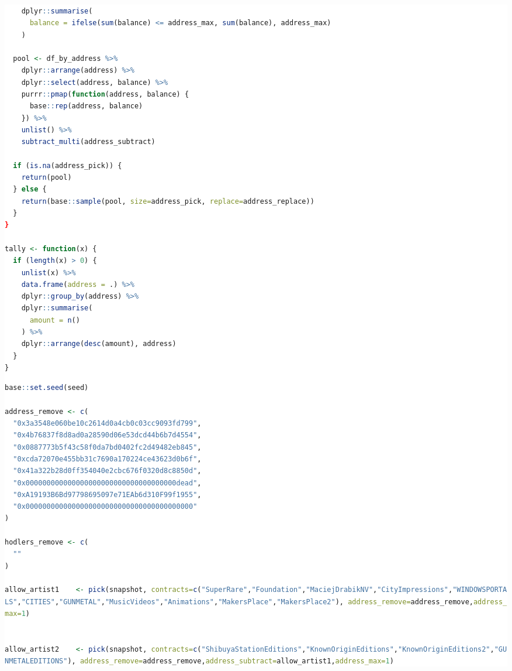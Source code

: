 ``` r
    dplyr::summarise(
      balance = ifelse(sum(balance) <= address_max, sum(balance), address_max)
    )
  
  pool <- df_by_address %>%
    dplyr::arrange(address) %>%
    dplyr::select(address, balance) %>%
    purrr::pmap(function(address, balance) {
      base::rep(address, balance)
    }) %>%
    unlist() %>%
    subtract_multi(address_subtract)
  
  if (is.na(address_pick)) {
    return(pool)
  } else {
    return(base::sample(pool, size=address_pick, replace=address_replace))
  }
}

tally <- function(x) {
  if (length(x) > 0) {
    unlist(x) %>%
    data.frame(address = .) %>%
    dplyr::group_by(address) %>%
    dplyr::summarise(
      amount = n()
    ) %>%
    dplyr::arrange(desc(amount), address)
  }
}
```

``` r
base::set.seed(seed)

address_remove <- c(
  "0x3a3548e060be10c2614d0a4cb0c03cc9093fd799",
  "0x4b76837f8d8ad0a28590d06e53dcd44b6b7d4554",
  "0x0887773b5f43c58f0da7bd0402fc2d49482eb845",
  "0xcda72070e455bb31c7690a170224ce43623d0b6f",
  "0x41a322b28d0ff354040e2cbc676f0320d8c8850d",
  "0x000000000000000000000000000000000000dead",
  "0xA19193B6Bd97798695097e71EAb6d310F99f1955",
  "0x0000000000000000000000000000000000000000"
)

hodlers_remove <- c(
  ""
)

allow_artist1    <- pick(snapshot, contracts=c("SuperRare","Foundation","MaciejDrabikNV","CityImpressions","WINDOWSPORTALS","CITIES","GUNMETAL","MusicVideos","Animations","MakersPlace","MakersPlace2"), address_remove=address_remove,address_max=1)


allow_artist2    <- pick(snapshot, contracts=c("ShibuyaStationEditions","KnownOriginEditions","KnownOriginEditions2","GUNMETALEDITIONS"), address_remove=address_remove,address_subtract=allow_artist1,address_max=1)


```